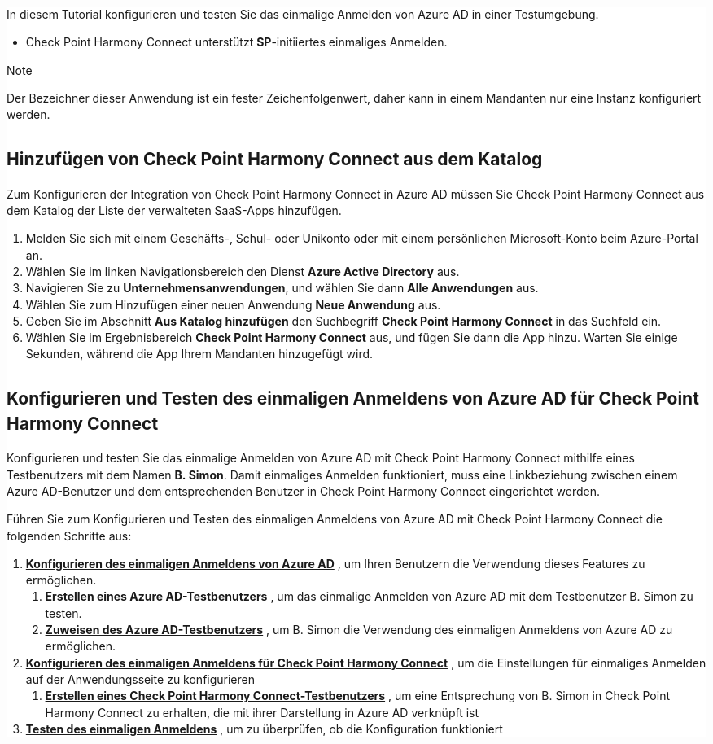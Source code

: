 In diesem Tutorial konfigurieren und testen Sie das einmalige Anmelden von Azure AD in einer Testumgebung.

* Check Point Harmony Connect unterstützt **SP**-initiiertes einmaliges Anmelden.
> [!NOTE]
> Der Bezeichner dieser Anwendung ist ein fester Zeichenfolgenwert, daher kann in einem Mandanten nur eine Instanz konfiguriert werden.


## <a name="adding-check-point-harmony-connect-from-the-gallery"></a>Hinzufügen von Check Point Harmony Connect aus dem Katalog

Zum Konfigurieren der Integration von Check Point Harmony Connect in Azure AD müssen Sie Check Point Harmony Connect aus dem Katalog der Liste der verwalteten SaaS-Apps hinzufügen.

1. Melden Sie sich mit einem Geschäfts-, Schul- oder Unikonto oder mit einem persönlichen Microsoft-Konto beim Azure-Portal an.
1. Wählen Sie im linken Navigationsbereich den Dienst **Azure Active Directory** aus.
1. Navigieren Sie zu **Unternehmensanwendungen**, und wählen Sie dann **Alle Anwendungen** aus.
1. Wählen Sie zum Hinzufügen einer neuen Anwendung **Neue Anwendung** aus.
1. Geben Sie im Abschnitt **Aus Katalog hinzufügen** den Suchbegriff **Check Point Harmony Connect** in das Suchfeld ein.
1. Wählen Sie im Ergebnisbereich **Check Point Harmony Connect** aus, und fügen Sie dann die App hinzu. Warten Sie einige Sekunden, während die App Ihrem Mandanten hinzugefügt wird.


## <a name="configure-and-test-azure-ad-sso-for-check-point-harmony-connect"></a>Konfigurieren und Testen des einmaligen Anmeldens von Azure AD für Check Point Harmony Connect

Konfigurieren und testen Sie das einmalige Anmelden von Azure AD mit Check Point Harmony Connect mithilfe eines Testbenutzers mit dem Namen **B. Simon**. Damit einmaliges Anmelden funktioniert, muss eine Linkbeziehung zwischen einem Azure AD-Benutzer und dem entsprechenden Benutzer in Check Point Harmony Connect eingerichtet werden.

Führen Sie zum Konfigurieren und Testen des einmaligen Anmeldens von Azure AD mit Check Point Harmony Connect die folgenden Schritte aus:

1. **[Konfigurieren des einmaligen Anmeldens von Azure AD](#configure-azure-ad-sso)** , um Ihren Benutzern die Verwendung dieses Features zu ermöglichen.
    1. **[Erstellen eines Azure AD-Testbenutzers](#create-an-azure-ad-test-user)** , um das einmalige Anmelden von Azure AD mit dem Testbenutzer B. Simon zu testen.
    1. **[Zuweisen des Azure AD-Testbenutzers](#assign-the-azure-ad-test-user)** , um B. Simon die Verwendung des einmaligen Anmeldens von Azure AD zu ermöglichen.
1. **[Konfigurieren des einmaligen Anmeldens für Check Point Harmony Connect](#configure-check-point-harmony-connect-sso)** , um die Einstellungen für einmaliges Anmelden auf der Anwendungsseite zu konfigurieren
    1. **[Erstellen eines Check Point Harmony Connect-Testbenutzers](#create-check-point-harmony-connect-test-user)** , um eine Entsprechung von B. Simon in Check Point Harmony Connect zu erhalten, die mit ihrer Darstellung in Azure AD verknüpft ist
1. **[Testen des einmaligen Anmeldens](#test-sso)** , um zu überprüfen, ob die Konfiguration funktioniert
